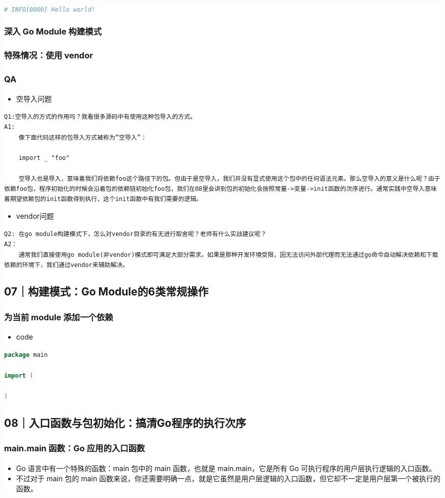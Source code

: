 ```sh
# INFO[0000] Hello world!   
```

### 深入 Go Module 构建模式


### 特殊情况：使用 vendor

### QA

- 空导入问题
```text
Q1:空导入的方式的作用吗？我看很多源码中有使用这种包导入的方式。
A1: 
	像下面代码这样的包导入方式被称为“空导入”：
					
	import _ "foo"                                                                               
																						
	空导入也是导入，意味着我们将依赖foo这个路径下的包。但由于是空导入，我们并没有显式使用这个包中的任何语法元素。那么空导入的意义是什么呢？由于依赖foo包，程序初始化的时候会沿着包的依赖链初始化foo包，我们在08里会讲到包的初始化会按照常量->变量->init函数的次序进行。通常实践中空导入意味着期望依赖包的init函数得到执行，这个init函数中有我们需要的逻辑。
```

- vendor问题
```text
Q2: 在go module构建模式下，怎么对vendor目录的有无进行取舍呢？老师有什么实战建议呢？
A2：
	通常我们直接使用go module(非vendor)模式即可满足大部分需求。如果是那种开发环境受限，因无法访问外部代理而无法通过go命令自动解决依赖和下载依赖的环境下，我们通过vendor来辅助解决。
```

## 07｜构建模式：Go Module的6类常规操作


### 为当前 module 添加一个依赖

- code
```go
package main

import (

)

```




## 08｜入口函数与包初始化：搞清Go程序的执行次序


###  main.main 函数：Go 应用的入口函数

- Go 语言中有一个特殊的函数：main 包中的 main 函数，也就是 main.main，它是所有 Go 可执行程序的用户层执行逻辑的入口函数。
- 不过对于 main 包的 main 函数来说，你还需要明确一点，就是它虽然是用户层逻辑的入口函数，但它却不一定是用户层第一个被执行的函数。
